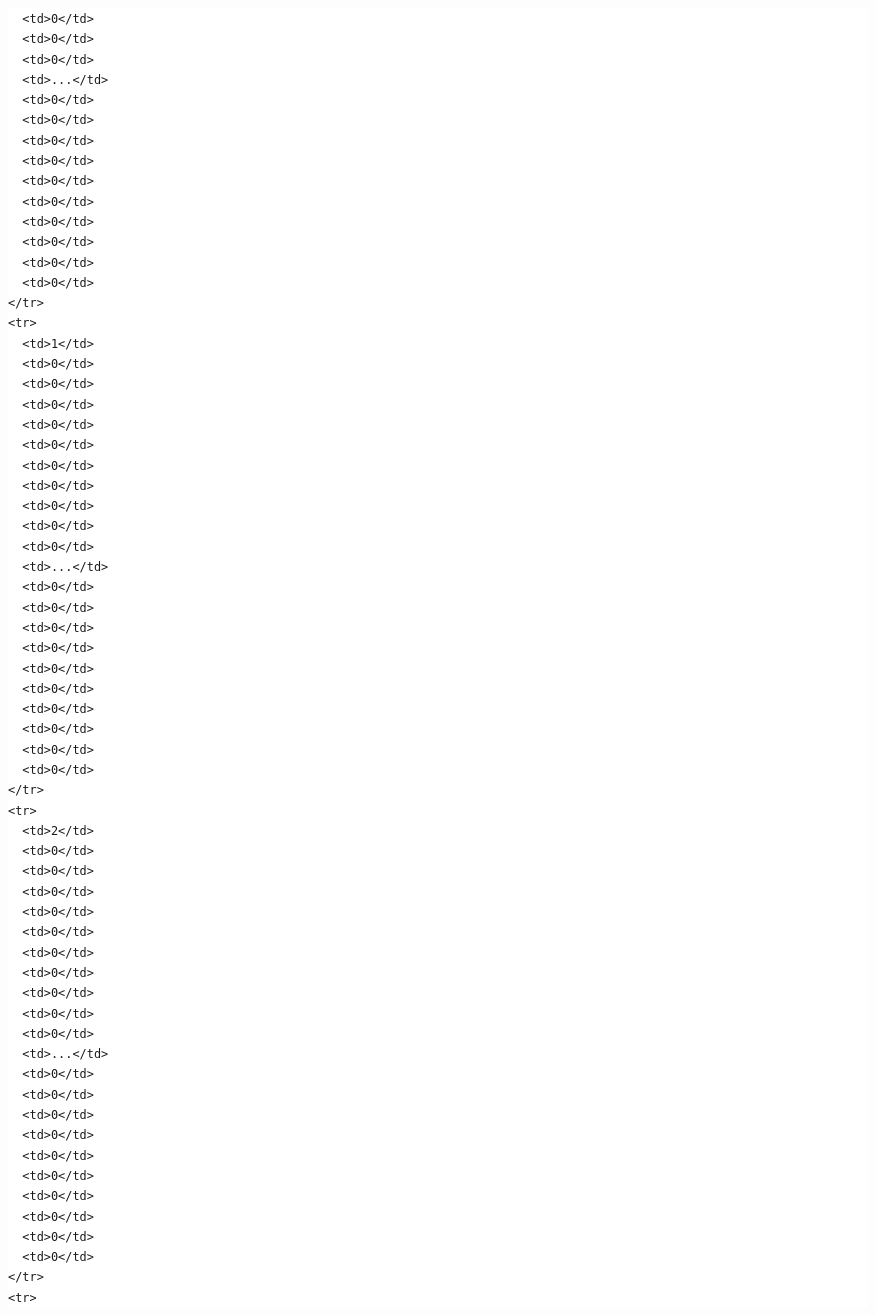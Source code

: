       <td>0</td>
      <td>0</td>
      <td>0</td>
      <td>...</td>
      <td>0</td>
      <td>0</td>
      <td>0</td>
      <td>0</td>
      <td>0</td>
      <td>0</td>
      <td>0</td>
      <td>0</td>
      <td>0</td>
      <td>0</td>
    </tr>
    <tr>
      <td>1</td>
      <td>0</td>
      <td>0</td>
      <td>0</td>
      <td>0</td>
      <td>0</td>
      <td>0</td>
      <td>0</td>
      <td>0</td>
      <td>0</td>
      <td>0</td>
      <td>...</td>
      <td>0</td>
      <td>0</td>
      <td>0</td>
      <td>0</td>
      <td>0</td>
      <td>0</td>
      <td>0</td>
      <td>0</td>
      <td>0</td>
      <td>0</td>
    </tr>
    <tr>
      <td>2</td>
      <td>0</td>
      <td>0</td>
      <td>0</td>
      <td>0</td>
      <td>0</td>
      <td>0</td>
      <td>0</td>
      <td>0</td>
      <td>0</td>
      <td>0</td>
      <td>...</td>
      <td>0</td>
      <td>0</td>
      <td>0</td>
      <td>0</td>
      <td>0</td>
      <td>0</td>
      <td>0</td>
      <td>0</td>
      <td>0</td>
      <td>0</td>
    </tr>
    <tr>